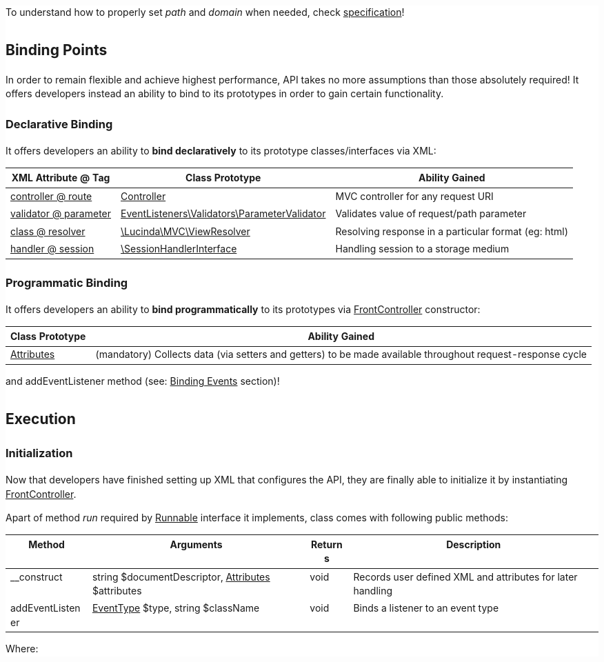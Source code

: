 To understand how to properly set *path* and *domain* when needed, check [specification](#how-to-set-cookies-path-and-domain)!

## Binding Points

In order to remain flexible and achieve highest performance, API takes no more assumptions than those absolutely required! It offers developers instead an ability to bind to its prototypes in order to gain certain functionality.

### Declarative Binding

It offers developers an ability to **bind declaratively** to its prototype classes/interfaces via XML:

| XML Attribute @ Tag | Class Prototype | Ability Gained |
| --- | --- | --- |
| [controller @ route](#routes) | [Controller](#abstract-class-controller) | MVC controller for any request URI |
| [validator @ parameter](#routes) | [EventListeners\Validators\ParameterValidator](#interface-parametervalidator) | Validates value of request/path parameter |
| [class @ resolver](#resolvers) | [\Lucinda\MVC\ViewResolver](https://github.com/aherne/mvc#Abstract-Class-ViewResolver) | Resolving response in a particular format (eg: html) |
| [handler @ session](#session) | [\SessionHandlerInterface](https://www.php.net/manual/en/class.sessionhandlerinterface.php) | Handling session to a storage medium |

### Programmatic Binding

It offers developers an ability to **bind programmatically** to its prototypes via [FrontController](#initialization) constructor:

| Class Prototype | Ability Gained |
| --- | --- |
| [Attributes](#class-attributes) | (mandatory) Collects data (via setters and getters) to be made available throughout request-response cycle |

and addEventListener method (see: [Binding Events](#binding-events) section)!

## Execution

### Initialization

Now that developers have finished setting up XML that configures the API, they are finally able to initialize it by instantiating [FrontController](https://github.com/aherne/php-servlets-api/blob/master/src/FrontController.php).

Apart of method *run* required by [Runnable](https://github.com/aherne/mvc/blob/master/src/Runnable.php) interface it implements, class comes with following public methods:

| Method | Arguments | Returns | Description |
| --- | --- | --- | --- |
| __construct | string $documentDescriptor, [Attributes](#class-attributes) $attributes | void | Records user defined XML and attributes for later handling |
| addEventListener | [EventType](https://github.com/aherne/php-servlets-api/blob/master/src/EventType.php) $type, string $className | void | Binds a listener to an event type |

Where:
